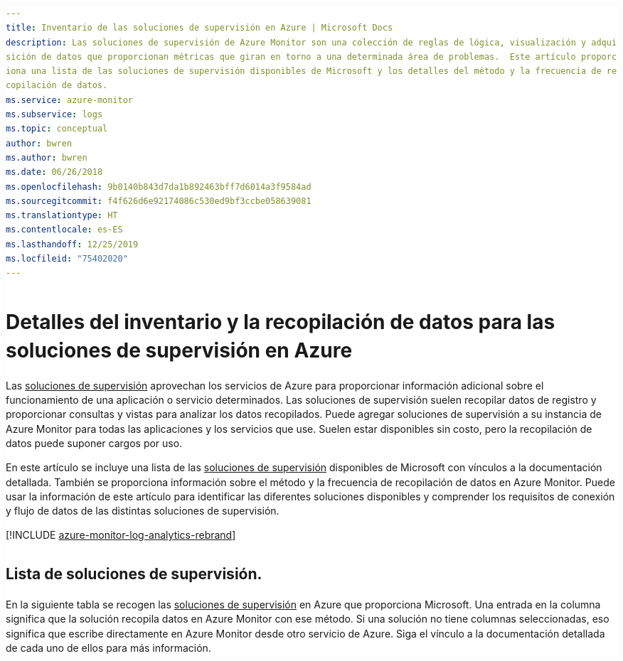 ```yaml
---
title: Inventario de las soluciones de supervisión en Azure | Microsoft Docs
description: Las soluciones de supervisión de Azure Monitor son una colección de reglas de lógica, visualización y adquisición de datos que proporcionan métricas que giran en torno a una determinada área de problemas.  Este artículo proporciona una lista de las soluciones de supervisión disponibles de Microsoft y los detalles del método y la frecuencia de recopilación de datos.
ms.service: azure-monitor
ms.subservice: logs
ms.topic: conceptual
author: bwren
ms.author: bwren
ms.date: 06/26/2018
ms.openlocfilehash: 9b0140b843d7da1b892463bff7d6014a3f9584ad
ms.sourcegitcommit: f4f626d6e92174086c530ed9bf3ccbe058639081
ms.translationtype: HT
ms.contentlocale: es-ES
ms.lasthandoff: 12/25/2019
ms.locfileid: "75402020"
---
```

# <a name="inventory-and-data-collection-details-for-monitoring-solutions-in-azure"></a>Detalles del inventario y la recopilación de datos para las soluciones de supervisión en Azure
Las [soluciones de supervisión](solutions.md) aprovechan los servicios de Azure para proporcionar información adicional sobre el funcionamiento de una aplicación o servicio determinados. Las soluciones de supervisión suelen recopilar datos de registro y proporcionar consultas y vistas para analizar los datos recopilados. Puede agregar soluciones de supervisión a su instancia de Azure Monitor para todas las aplicaciones y los servicios que use. Suelen estar disponibles sin costo, pero la recopilación de datos puede suponer cargos por uso.

En este artículo se incluye una lista de las [soluciones de supervisión](solutions.md) disponibles de Microsoft con vínculos a la documentación detallada.  También se proporciona información sobre el método y la frecuencia de recopilación de datos en Azure Monitor.  Puede usar la información de este artículo para identificar las diferentes soluciones disponibles y comprender los requisitos de conexión y flujo de datos de las distintas soluciones de supervisión.

[!INCLUDE [azure-monitor-log-analytics-rebrand](../../../includes/azure-monitor-log-analytics-rebrand.md)]

## <a name="list-of-monitoring-solutions"></a>Lista de soluciones de supervisión.

En la siguiente tabla se recogen las [soluciones de supervisión](solutions.md) en Azure que proporciona Microsoft. Una entrada en la columna significa que la solución recopila datos en Azure Monitor con ese método.  Si una solución no tiene columnas seleccionadas, eso significa que escribe directamente en Azure Monitor desde otro servicio de Azure. Siga el vínculo a la documentación detallada de cada uno de ellos para más información.

